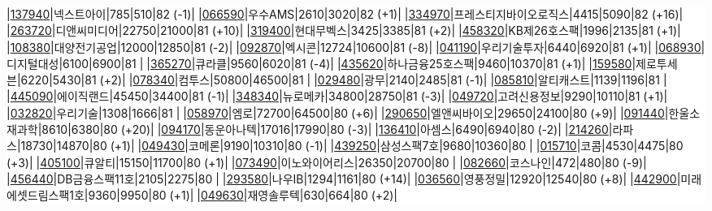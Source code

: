 |[137940](https://finance.daum.net/quotes/A137940)|넥스트아이|785|510|82 (-1)|
|[066590](https://finance.daum.net/quotes/A066590)|우수AMS|2610|3020|82 (+1)|
|[334970](https://finance.daum.net/quotes/A334970)|프레스티지바이오로직스|4415|5090|82 (+16)|
|[263720](https://finance.daum.net/quotes/A263720)|디앤씨미디어|22750|21000|81 (+10)|
|[319400](https://finance.daum.net/quotes/A319400)|현대무벡스|3425|3385|81 (+2)|
|[458320](https://finance.daum.net/quotes/A458320)|KB제26호스팩|1996|2135|81 (+1)|
|[108380](https://finance.daum.net/quotes/A108380)|대양전기공업|12000|12850|81 (-2)|
|[092870](https://finance.daum.net/quotes/A092870)|엑시콘|12724|10600|81 (-8)|
|[041190](https://finance.daum.net/quotes/A041190)|우리기술투자|6440|6920|81 (+1)|
|[068930](https://finance.daum.net/quotes/A068930)|디지털대성|6100|6900|81 |
|[365270](https://finance.daum.net/quotes/A365270)|큐라클|9560|6020|81 (-4)|
|[435620](https://finance.daum.net/quotes/A435620)|하나금융25호스팩|9460|10370|81 (+1)|
|[159580](https://finance.daum.net/quotes/A159580)|제로투세븐|6220|5430|81 (+2)|
|[078340](https://finance.daum.net/quotes/A078340)|컴투스|50800|46500|81 |
|[029480](https://finance.daum.net/quotes/A029480)|광무|2140|2485|81 (-1)|
|[085810](https://finance.daum.net/quotes/A085810)|알티캐스트|1139|1196|81 |
|[445090](https://finance.daum.net/quotes/A445090)|에이직랜드|45450|34400|81 (-1)|
|[348340](https://finance.daum.net/quotes/A348340)|뉴로메카|34800|28750|81 (-3)|
|[049720](https://finance.daum.net/quotes/A049720)|고려신용정보|9290|10110|81 (+1)|
|[032820](https://finance.daum.net/quotes/A032820)|우리기술|1308|1666|81 |
|[058970](https://finance.daum.net/quotes/A058970)|엠로|72700|64500|80 (+6)|
|[290650](https://finance.daum.net/quotes/A290650)|엘앤씨바이오|29650|24100|80 (+9)|
|[091440](https://finance.daum.net/quotes/A091440)|한울소재과학|8610|6380|80 (+20)|
|[094170](https://finance.daum.net/quotes/A094170)|동운아나텍|17016|17990|80 (-3)|
|[136410](https://finance.daum.net/quotes/A136410)|아셈스|6490|6940|80 (-2)|
|[214260](https://finance.daum.net/quotes/A214260)|라파스|18730|14870|80 (+1)|
|[049430](https://finance.daum.net/quotes/A049430)|코메론|9190|10310|80 (-1)|
|[439250](https://finance.daum.net/quotes/A439250)|삼성스팩7호|9680|10360|80 |
|[015710](https://finance.daum.net/quotes/A015710)|코콤|4530|4475|80 (+3)|
|[405100](https://finance.daum.net/quotes/A405100)|큐알티|15150|11700|80 (+1)|
|[073490](https://finance.daum.net/quotes/A073490)|이노와이어리스|26350|20700|80 |
|[082660](https://finance.daum.net/quotes/A082660)|코스나인|472|480|80 (-9)|
|[456440](https://finance.daum.net/quotes/A456440)|DB금융스팩11호|2105|2275|80 |
|[293580](https://finance.daum.net/quotes/A293580)|나우IB|1294|1161|80 (+14)|
|[036560](https://finance.daum.net/quotes/A036560)|영풍정밀|12920|12540|80 (+8)|
|[442900](https://finance.daum.net/quotes/A442900)|미래에셋드림스팩1호|9360|9950|80 (+1)|
|[049630](https://finance.daum.net/quotes/A049630)|재영솔루텍|630|664|80 (+2)|